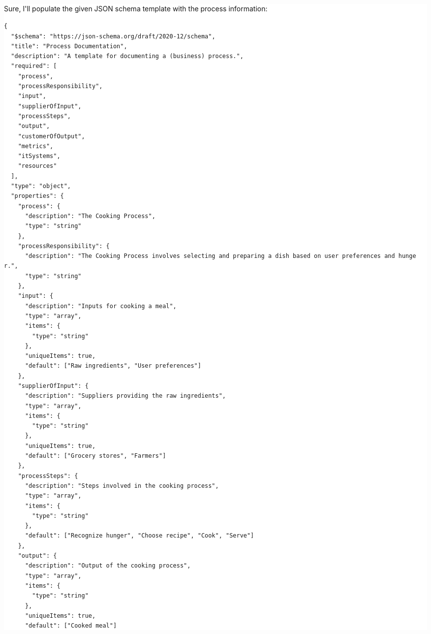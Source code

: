 Sure, I'll populate the given JSON schema template with the process information:

```json<button class="flex ml-auto gizmo:ml-0 gap-2 items-center"><svg stroke="currentColor" fill="none" stroke-width="2" viewBox="0 0 24 24" stroke-linecap="round" stroke-linejoin="round" class="icon-sm" height="1em" width="1em" xmlns="http://www.w3.org/2000/svg"><path d="M16 4h2a2 2 0 0 1 2 2v14a2 2 0 0 1-2 2H6a2 2 0 0 1-2-2V6a2 2 0 0 1 2-2h2"></path><rect x="8" y="2" width="8" height="4" rx="1" ry="1"></rect></svg>Copy code</button>
{
  "$schema": "https://json-schema.org/draft/2020-12/schema",
  "title": "Process Documentation",
  "description": "A template for documenting a (business) process.",
  "required": [
    "process",
    "processResponsibility",
    "input",
    "supplierOfInput",
    "processSteps",
    "output",
    "customerOfOutput",
    "metrics",
    "itSystems",
    "resources"
  ],
  "type": "object",
  "properties": {
    "process": {
      "description": "The Cooking Process",
      "type": "string"
    },
    "processResponsibility": {
      "description": "The Cooking Process involves selecting and preparing a dish based on user preferences and hunger.",
      "type": "string"
    },
    "input": {
      "description": "Inputs for cooking a meal",
      "type": "array",
      "items": {
        "type": "string"
      },
      "uniqueItems": true,
      "default": ["Raw ingredients", "User preferences"]
    },
    "supplierOfInput": {
      "description": "Suppliers providing the raw ingredients",
      "type": "array",
      "items": {
        "type": "string"
      },
      "uniqueItems": true,
      "default": ["Grocery stores", "Farmers"]
    },
    "processSteps": {
      "description": "Steps involved in the cooking process",
      "type": "array",
      "items": {
        "type": "string"
      },
      "default": ["Recognize hunger", "Choose recipe", "Cook", "Serve"]
    },
    "output": {
      "description": "Output of the cooking process",
      "type": "array",
      "items": {
        "type": "string"
      },
      "uniqueItems": true,
      "default": ["Cooked meal"]
```